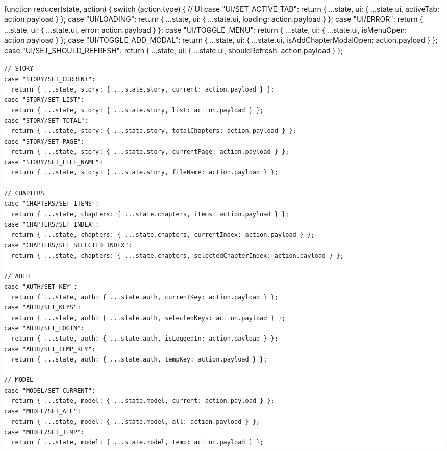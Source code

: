 function reducer(state, action) {
  switch (action.type) {
    // UI
    case "UI/SET_ACTIVE_TAB":
      return { ...state, ui: { ...state.ui, activeTab: action.payload } };
    case "UI/LOADING":
      return { ...state, ui: { ...state.ui, loading: action.payload } };
    case "UI/ERROR":
      return { ...state, ui: { ...state.ui, error: action.payload } };
    case "UI/TOGGLE_MENU":
      return { ...state, ui: { ...state.ui, isMenuOpen: action.payload } };
    case "UI/TOGGLE_ADD_MODAL":
      return { ...state, ui: { ...state.ui, isAddChapterModalOpen: action.payload } };
    case "UI/SET_SHOULD_REFRESH":
      return { ...state, ui: { ...state.ui, shouldRefresh: action.payload } };

    // STORY
    case "STORY/SET_CURRENT":
      return { ...state, story: { ...state.story, current: action.payload } };
    case "STORY/SET_LIST":
      return { ...state, story: { ...state.story, list: action.payload } };
    case "STORY/SET_TOTAL":
      return { ...state, story: { ...state.story, totalChapters: action.payload } };
    case "STORY/SET_PAGE":
      return { ...state, story: { ...state.story, currentPage: action.payload } };
    case "STORY/SET_FILE_NAME":
      return { ...state, story: { ...state.story, fileName: action.payload } };

    // CHAPTERS
    case "CHAPTERS/SET_ITEMS":
      return { ...state, chapters: { ...state.chapters, items: action.payload } };
    case "CHAPTERS/SET_INDEX":
      return { ...state, chapters: { ...state.chapters, currentIndex: action.payload } };
    case "CHAPTERS/SET_SELECTED_INDEX":
      return { ...state, chapters: { ...state.chapters, selectedChapterIndex: action.payload } };

    // AUTH
    case "AUTH/SET_KEY":
      return { ...state, auth: { ...state.auth, currentKey: action.payload } };
    case "AUTH/SET_KEYS":
      return { ...state, auth: { ...state.auth, selectedKeys: action.payload } };
    case "AUTH/SET_LOGIN":
      return { ...state, auth: { ...state.auth, isLoggedIn: action.payload } };
    case "AUTH/SET_TEMP_KEY":
      return { ...state, auth: { ...state.auth, tempKey: action.payload } };

    // MODEL
    case "MODEL/SET_CURRENT":
      return { ...state, model: { ...state.model, current: action.payload } };
    case "MODEL/SET_ALL":
      return { ...state, model: { ...state.model, all: action.payload } };
    case "MODEL/SET_TEMP":
      return { ...state, model: { ...state.model, temp: action.payload } };
